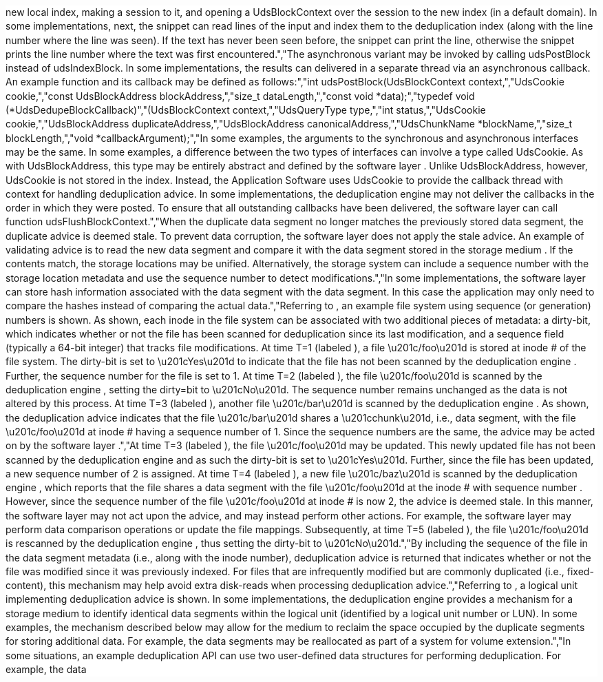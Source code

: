 new local index, making a session to it, and opening a UdsBlockContext over the session to the new index (in a default domain). In some implementations, next, the snippet can read lines of the input and index them to the deduplication index (along with the line number where the line was seen). If the text has never been seen before, the snippet can print the line, otherwise the snippet prints the line number where the text was first encountered.","The asynchronous variant may be invoked by calling udsPostBlock instead of udsIndexBlock. In some implementations, the results can delivered in a separate thread via an asynchronous callback. An example function and its callback may be defined as follows:","int udsPostBlock(UdsBlockContext context,","UdsCookie cookie,","const UdsBlockAddress blockAddress,","size_t dataLength,","const void *data);","typedef void (*UdsDedupeBlockCallback)","(UdsBlockContext context,","UdsQueryType type,","int status,","UdsCookie cookie,","UdsBlockAddress duplicateAddress,","UdsBlockAddress canonicalAddress,","UdsChunkName *blockName,","size_t blockLength,","void *callbackArgument);","In some examples, the arguments to the synchronous and asynchronous interfaces may be the same. In some examples, a difference between the two types of interfaces can involve a type called UdsCookie. As with UdsBlockAddress, this type may be entirely abstract and defined by the software layer . Unlike UdsBlockAddress, however, UdsCookie is not stored in the index. Instead, the Application Software uses UdsCookie to provide the callback thread with context for handling deduplication advice. In some implementations, the deduplication engine  may not deliver the callbacks in the order in which they were posted. To ensure that all outstanding callbacks have been delivered, the software layer  can call function udsFlushBlockContext.","When the duplicate data segment no longer matches the previously stored data segment, the duplicate advice is deemed stale. To prevent data corruption, the software layer  does not apply the stale advice. An example of validating advice is to read the new data segment and compare it with the data segment stored in the storage medium . If the contents match, the storage locations may be unified. Alternatively, the storage system can include a sequence number with the storage location metadata and use the sequence number to detect modifications.","In some implementations, the software layer  can store hash information associated with the data segment with the data segment. In this case the application may only need to compare the hashes instead of comparing the actual data.","Referring to , an example file system  using sequence (or generation) numbers is shown. As shown, each inode in the file system can be associated with two additional pieces of metadata: a dirty-bit, which indicates whether or not the file has been scanned for deduplication since its last modification, and a sequence field (typically a 64-bit integer) that tracks file modifications. At time T=1 (labeled ), a file \u201c\/foo\u201d is stored at inode # of the file system. The dirty-bit is set to \u201cYes\u201d to indicate that the file has not been scanned by the deduplication engine . Further, the sequence number for the file is set to 1. At time T=2 (labeled ), the file \u201c\/foo\u201d is scanned by the deduplication engine , setting the dirty=bit to \u201cNo\u201d. The sequence number remains unchanged as the data is not altered by this process. At time T=3 (labeled ), another file \u201c\/bar\u201d is scanned by the deduplication engine . As shown, the deduplication advice indicates that the file \u201c\/bar\u201d shares a \u201cchunk\u201d, i.e., data segment, with the file \u201c\/foo\u201d at inode # having a sequence number of 1. Since the sequence numbers are the same, the advice may be acted on by the software layer .","At time T=3 (labeled ), the file \u201c\/foo\u201d may be updated. This newly updated file has not been scanned by the deduplication engine  and as such the dirty-bit is set to \u201cYes\u201d. Further, since the file has been updated, a new sequence number of 2 is assigned. At time T=4 (labeled ), a new file \u201c\/baz\u201d is scanned by the deduplication engine , which reports that the file shares a data segment with the file \u201c\/foo\u201d at the inode # with sequence number . However, since the sequence number of the file \u201c\/foo\u201d at inode # is now 2, the advice is deemed stale. In this manner, the software layer  may not act upon the advice, and may instead perform other actions. For example, the software layer  may perform data comparison operations or update the file mappings. Subsequently, at time T=5 (labeled ), the file \u201c\/foo\u201d is rescanned by the deduplication engine , thus setting the dirty-bit to \u201cNo\u201d.","By including the sequence of the file in the data segment metadata (i.e., along with the inode number), deduplication advice is returned that indicates whether or not the file was modified since it was previously indexed. For files that are infrequently modified but are commonly duplicated (i.e., fixed-content), this mechanism may help avoid extra disk-reads when processing deduplication advice.","Referring to , a logical unit  implementing deduplication advice is shown. In some implementations, the deduplication engine  provides a mechanism for a storage medium to identify identical data segments within the logical unit (identified by a logical unit number or LUN). In some examples, the mechanism described below may allow for the medium to reclaim the space occupied by the duplicate segments for storing additional data. For example, the data segments may be reallocated as part of a system for volume extension.","In some situations, an example deduplication API can use two user-defined data structures for performing deduplication. For example, the data